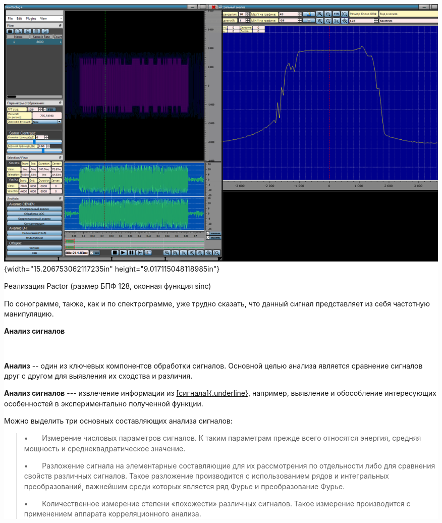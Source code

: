 ![](media/images_spectr/image12.png){width="15.206753062117235in"
height="9.017115048118985in"}

Реализация Pactor (размер БПФ 128, оконная функция sinc)

По сонограмме, также, как и по спектрограмме, уже трудно сказать, что
данный сигнал представляет из себя частотную манипуляцию.

**Анализ сигналов**

 

**Анализ** -- один из ключевых компонентов обработки сигналов. Основной
целью анализа является сравнение сигналов друг с другом для выявления их
сходства и различия.

**Анализ сигналов** --- извлечение информации из
[[сигнала]{.underline}](https://ru.wikipedia.org/wiki/%D0%A1%D0%B8%D0%B3%D0%BD%D0%B0%D0%BB),
например, выявление и обособление интересующих особенностей в
экспериментально полученной функции.

Можно выделить три основных составляющих анализа сигналов:

> •       Измерение числовых параметров сигналов. К таким параметрам
> прежде всего относятся энергия, средняя мощность и
> среднеквадратическое значение.
>
> •       Разложение сигнала на элементарные составляющие для их
> рассмотрения по отдельности либо для сравнения свойств различных
> сигналов. Такое разложение производится с использованием рядов и
> интегральных преобразований, важнейшим среди которых является ряд
> Фурье и преобразование Фурье.
>
> •       Количественное измерение степени «похожести» различных
> сигналов. Такое измерение производится с применением аппарата
> корреляционного анализа.
